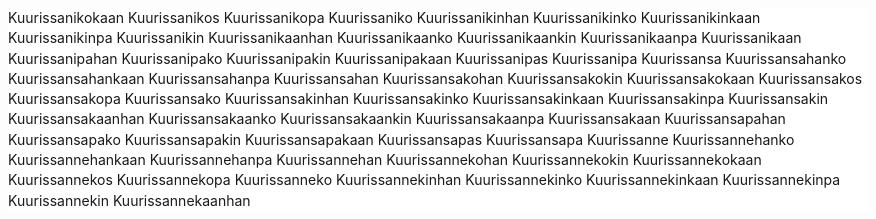 Kuurissanikokaan
Kuurissanikos
Kuurissanikopa
Kuurissaniko
Kuurissanikinhan
Kuurissanikinko
Kuurissanikinkaan
Kuurissanikinpa
Kuurissanikin
Kuurissanikaanhan
Kuurissanikaanko
Kuurissanikaankin
Kuurissanikaanpa
Kuurissanikaan
Kuurissanipahan
Kuurissanipako
Kuurissanipakin
Kuurissanipakaan
Kuurissanipas
Kuurissanipa
Kuurissansa
Kuurissansahanko
Kuurissansahankaan
Kuurissansahanpa
Kuurissansahan
Kuurissansakohan
Kuurissansakokin
Kuurissansakokaan
Kuurissansakos
Kuurissansakopa
Kuurissansako
Kuurissansakinhan
Kuurissansakinko
Kuurissansakinkaan
Kuurissansakinpa
Kuurissansakin
Kuurissansakaanhan
Kuurissansakaanko
Kuurissansakaankin
Kuurissansakaanpa
Kuurissansakaan
Kuurissansapahan
Kuurissansapako
Kuurissansapakin
Kuurissansapakaan
Kuurissansapas
Kuurissansapa
Kuurissanne
Kuurissannehanko
Kuurissannehankaan
Kuurissannehanpa
Kuurissannehan
Kuurissannekohan
Kuurissannekokin
Kuurissannekokaan
Kuurissannekos
Kuurissannekopa
Kuurissanneko
Kuurissannekinhan
Kuurissannekinko
Kuurissannekinkaan
Kuurissannekinpa
Kuurissannekin
Kuurissannekaanhan